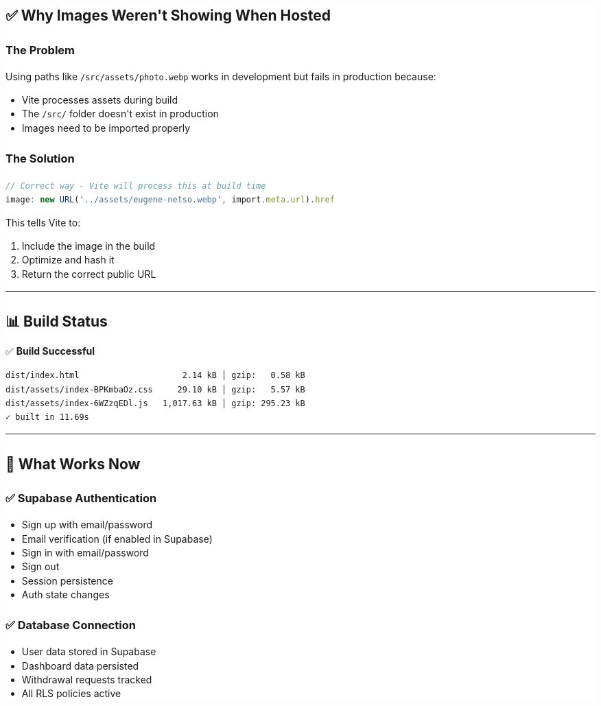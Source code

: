 
## ✅ Why Images Weren't Showing When Hosted

### The Problem
Using paths like `/src/assets/photo.webp` works in development but fails in production because:
- Vite processes assets during build
- The `/src/` folder doesn't exist in production
- Images need to be imported properly

### The Solution
```typescript
// Correct way - Vite will process this at build time
image: new URL('../assets/eugene-netso.webp', import.meta.url).href
```

This tells Vite to:
1. Include the image in the build
2. Optimize and hash it
3. Return the correct public URL

---

## 📊 Build Status

✅ **Build Successful**

```
dist/index.html                     2.14 kB │ gzip:   0.58 kB
dist/assets/index-BPKmbaOz.css     29.10 kB │ gzip:   5.57 kB
dist/assets/index-6WZzqEDl.js   1,017.63 kB │ gzip: 295.23 kB
✓ built in 11.69s
```

---

## 🎉 What Works Now

### ✅ Supabase Authentication
- Sign up with email/password
- Email verification (if enabled in Supabase)
- Sign in with email/password
- Sign out
- Session persistence
- Auth state changes

### ✅ Database Connection
- User data stored in Supabase
- Dashboard data persisted
- Withdrawal requests tracked
- All RLS policies active
